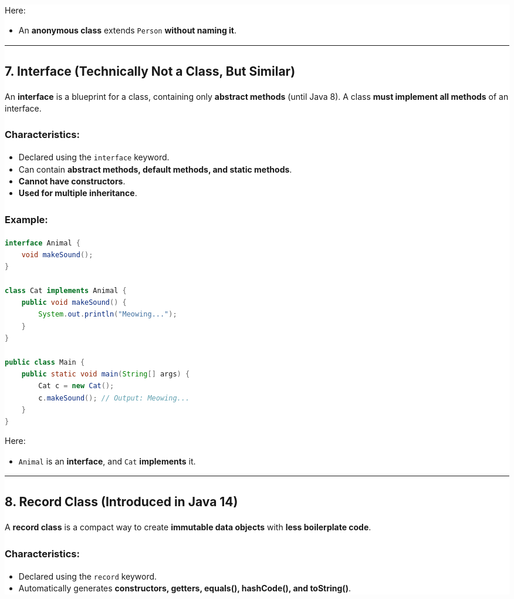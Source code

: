 Here:

- An **anonymous class** extends `Person` **without naming it**.

---

## **7. Interface (Technically Not a Class, But Similar)**

An **interface** is a blueprint for a class, containing only **abstract methods** (until Java 8). A class **must implement all methods** of an interface.

### **Characteristics:**

- Declared using the `interface` keyword.
- Can contain **abstract methods, default methods, and static methods**.
- **Cannot have constructors**.
- **Used for multiple inheritance**.

### **Example:**

```java
interface Animal {
    void makeSound();
}

class Cat implements Animal {
    public void makeSound() {
        System.out.println("Meowing...");
    }
}

public class Main {
    public static void main(String[] args) {
        Cat c = new Cat();
        c.makeSound(); // Output: Meowing...
    }
}
```

Here:

- `Animal` is an **interface**, and `Cat` **implements** it.

---

## **8. Record Class (Introduced in Java 14)**

A **record class** is a compact way to create **immutable data objects** with **less boilerplate code**.

### **Characteristics:**

- Declared using the `record` keyword.
- Automatically generates **constructors, getters, equals(), hashCode(), and toString()**.

